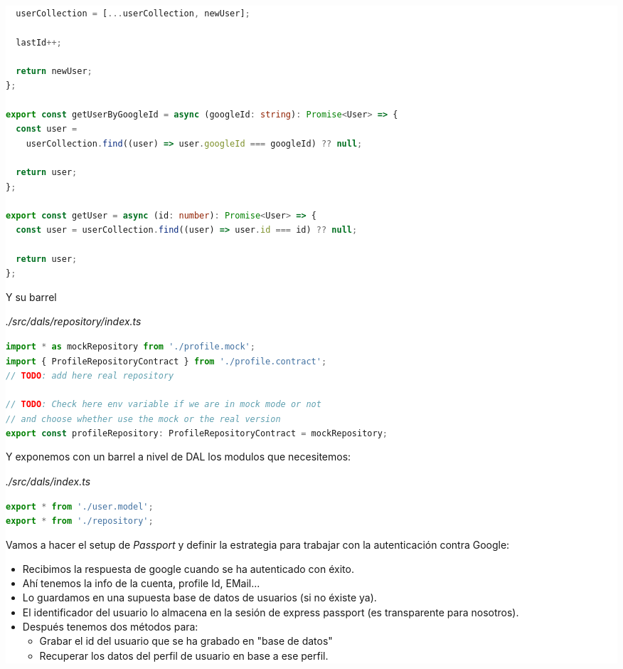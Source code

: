 ```typescript
  userCollection = [...userCollection, newUser];

  lastId++;

  return newUser;
};

export const getUserByGoogleId = async (googleId: string): Promise<User> => {
  const user =
    userCollection.find((user) => user.googleId === googleId) ?? null;

  return user;
};

export const getUser = async (id: number): Promise<User> => {
  const user = userCollection.find((user) => user.id === id) ?? null;

  return user;
};
```

Y su barrel

_./src/dals/repository/index.ts_

```typescript
import * as mockRepository from './profile.mock';
import { ProfileRepositoryContract } from './profile.contract';
// TODO: add here real repository

// TODO: Check here env variable if we are in mock mode or not
// and choose whether use the mock or the real version
export const profileRepository: ProfileRepositoryContract = mockRepository;
```

Y exponemos con un barrel a nivel de DAL los modulos que necesitemos:

_./src/dals/index.ts_

```typescript
export * from './user.model';
export * from './repository';
```

Vamos a hacer el setup de _Passport_ y definir la estrategia para trabajar
con la autenticación contra Google:

- Recibimos la respuesta de google cuando se ha autenticado con éxito.
- Ahí tenemos la info de la cuenta, profile Id, EMail...
- Lo guardamos en una supuesta base de datos de usuarios (si no éxiste ya).
- El identificador del usuario lo almacena en la sesión de express passport
  (es transparente para nosotros).
- Después tenemos dos métodos para:
  - Grabar el id del usuario que se ha grabado en "base de datos"
  - Recuperar los datos del perfil de usuario en base a ese perfil.
